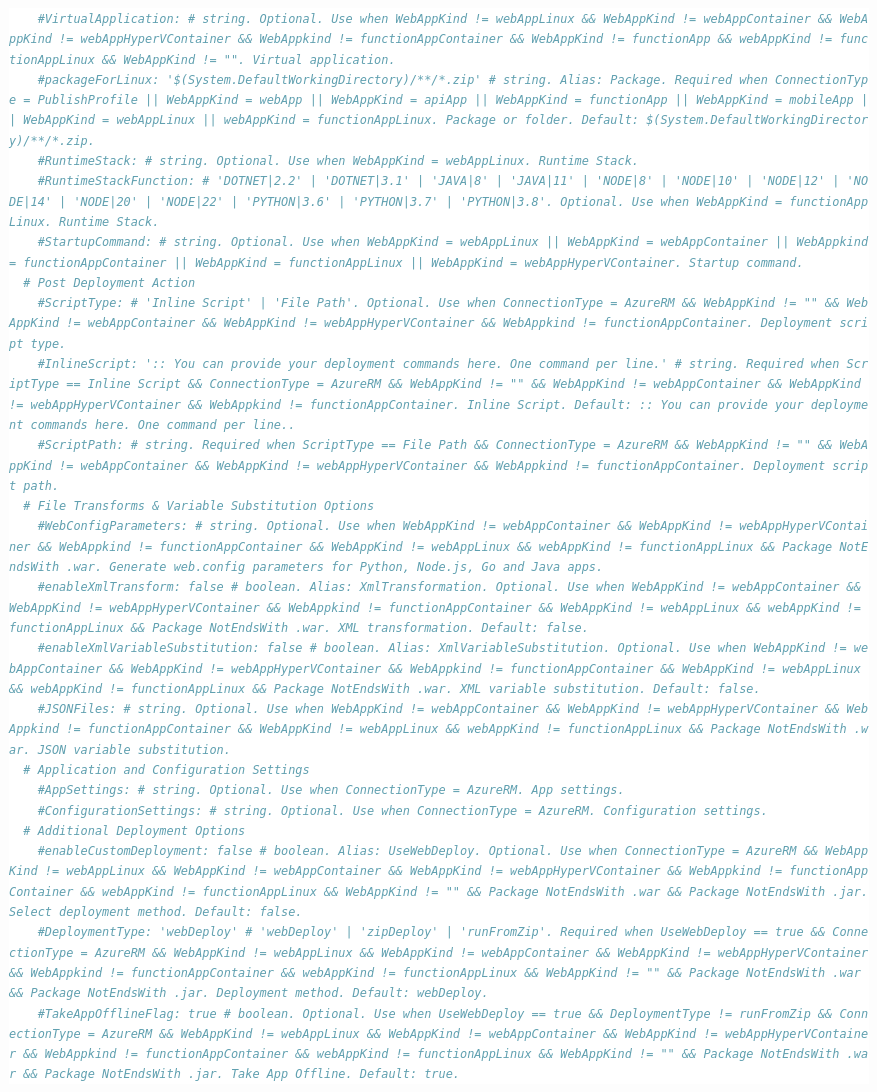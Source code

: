 ```yaml
    #VirtualApplication: # string. Optional. Use when WebAppKind != webAppLinux && WebAppKind != webAppContainer && WebAppKind != webAppHyperVContainer && WebAppkind != functionAppContainer && WebAppKind != functionApp && webAppKind != functionAppLinux && WebAppKind != "". Virtual application. 
    #packageForLinux: '$(System.DefaultWorkingDirectory)/**/*.zip' # string. Alias: Package. Required when ConnectionType = PublishProfile || WebAppKind = webApp || WebAppKind = apiApp || WebAppKind = functionApp || WebAppKind = mobileApp || WebAppKind = webAppLinux || webAppKind = functionAppLinux. Package or folder. Default: $(System.DefaultWorkingDirectory)/**/*.zip.
    #RuntimeStack: # string. Optional. Use when WebAppKind = webAppLinux. Runtime Stack. 
    #RuntimeStackFunction: # 'DOTNET|2.2' | 'DOTNET|3.1' | 'JAVA|8' | 'JAVA|11' | 'NODE|8' | 'NODE|10' | 'NODE|12' | 'NODE|14' | 'NODE|20' | 'NODE|22' | 'PYTHON|3.6' | 'PYTHON|3.7' | 'PYTHON|3.8'. Optional. Use when WebAppKind = functionAppLinux. Runtime Stack. 
    #StartupCommand: # string. Optional. Use when WebAppKind = webAppLinux || WebAppKind = webAppContainer || WebAppkind = functionAppContainer || WebAppKind = functionAppLinux || WebAppKind = webAppHyperVContainer. Startup command. 
  # Post Deployment Action
    #ScriptType: # 'Inline Script' | 'File Path'. Optional. Use when ConnectionType = AzureRM && WebAppKind != "" && WebAppKind != webAppContainer && WebAppKind != webAppHyperVContainer && WebAppkind != functionAppContainer. Deployment script type. 
    #InlineScript: ':: You can provide your deployment commands here. One command per line.' # string. Required when ScriptType == Inline Script && ConnectionType = AzureRM && WebAppKind != "" && WebAppKind != webAppContainer && WebAppKind != webAppHyperVContainer && WebAppkind != functionAppContainer. Inline Script. Default: :: You can provide your deployment commands here. One command per line..
    #ScriptPath: # string. Required when ScriptType == File Path && ConnectionType = AzureRM && WebAppKind != "" && WebAppKind != webAppContainer && WebAppKind != webAppHyperVContainer && WebAppkind != functionAppContainer. Deployment script path. 
  # File Transforms & Variable Substitution Options
    #WebConfigParameters: # string. Optional. Use when WebAppKind != webAppContainer && WebAppKind != webAppHyperVContainer && WebAppkind != functionAppContainer && WebAppKind != webAppLinux && webAppKind != functionAppLinux && Package NotEndsWith .war. Generate web.config parameters for Python, Node.js, Go and Java apps. 
    #enableXmlTransform: false # boolean. Alias: XmlTransformation. Optional. Use when WebAppKind != webAppContainer && WebAppKind != webAppHyperVContainer && WebAppkind != functionAppContainer && WebAppKind != webAppLinux && webAppKind != functionAppLinux && Package NotEndsWith .war. XML transformation. Default: false.
    #enableXmlVariableSubstitution: false # boolean. Alias: XmlVariableSubstitution. Optional. Use when WebAppKind != webAppContainer && WebAppKind != webAppHyperVContainer && WebAppkind != functionAppContainer && WebAppKind != webAppLinux && webAppKind != functionAppLinux && Package NotEndsWith .war. XML variable substitution. Default: false.
    #JSONFiles: # string. Optional. Use when WebAppKind != webAppContainer && WebAppKind != webAppHyperVContainer && WebAppkind != functionAppContainer && WebAppKind != webAppLinux && webAppKind != functionAppLinux && Package NotEndsWith .war. JSON variable substitution. 
  # Application and Configuration Settings
    #AppSettings: # string. Optional. Use when ConnectionType = AzureRM. App settings. 
    #ConfigurationSettings: # string. Optional. Use when ConnectionType = AzureRM. Configuration settings. 
  # Additional Deployment Options
    #enableCustomDeployment: false # boolean. Alias: UseWebDeploy. Optional. Use when ConnectionType = AzureRM && WebAppKind != webAppLinux && WebAppKind != webAppContainer && WebAppKind != webAppHyperVContainer && WebAppkind != functionAppContainer && webAppKind != functionAppLinux && WebAppKind != "" && Package NotEndsWith .war && Package NotEndsWith .jar. Select deployment method. Default: false.
    #DeploymentType: 'webDeploy' # 'webDeploy' | 'zipDeploy' | 'runFromZip'. Required when UseWebDeploy == true && ConnectionType = AzureRM && WebAppKind != webAppLinux && WebAppKind != webAppContainer && WebAppKind != webAppHyperVContainer && WebAppkind != functionAppContainer && webAppKind != functionAppLinux && WebAppKind != "" && Package NotEndsWith .war && Package NotEndsWith .jar. Deployment method. Default: webDeploy.
    #TakeAppOfflineFlag: true # boolean. Optional. Use when UseWebDeploy == true && DeploymentType != runFromZip && ConnectionType = AzureRM && WebAppKind != webAppLinux && WebAppKind != webAppContainer && WebAppKind != webAppHyperVContainer && WebAppkind != functionAppContainer && webAppKind != functionAppLinux && WebAppKind != "" && Package NotEndsWith .war && Package NotEndsWith .jar. Take App Offline. Default: true.
```